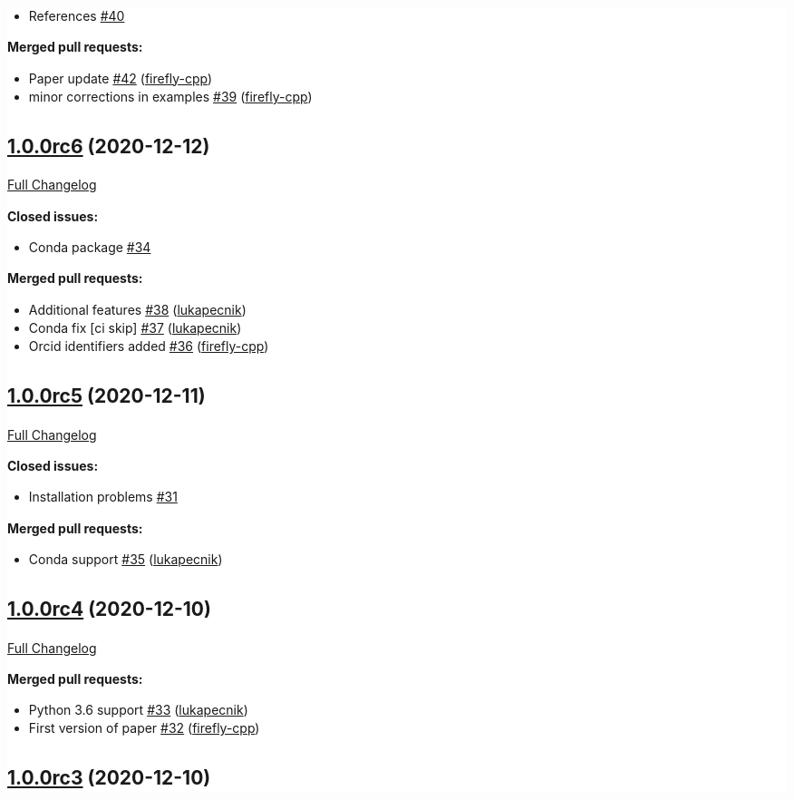 - References [\#40](https://github.com/lukapecnik/NiaAML/issues/40)

**Merged pull requests:**

- Paper update [\#42](https://github.com/lukapecnik/NiaAML/pull/42) ([firefly-cpp](https://github.com/firefly-cpp))
- minor corrections in examples [\#39](https://github.com/lukapecnik/NiaAML/pull/39) ([firefly-cpp](https://github.com/firefly-cpp))

## [1.0.0rc6](https://github.com/lukapecnik/NiaAML/tree/1.0.0rc6) (2020-12-12)

[Full Changelog](https://github.com/lukapecnik/NiaAML/compare/1.0.0rc5...1.0.0rc6)

**Closed issues:**

- Conda package [\#34](https://github.com/lukapecnik/NiaAML/issues/34)

**Merged pull requests:**

- Additional features [\#38](https://github.com/lukapecnik/NiaAML/pull/38) ([lukapecnik](https://github.com/lukapecnik))
- Conda fix \[ci skip\] [\#37](https://github.com/lukapecnik/NiaAML/pull/37) ([lukapecnik](https://github.com/lukapecnik))
- Orcid identifiers added [\#36](https://github.com/lukapecnik/NiaAML/pull/36) ([firefly-cpp](https://github.com/firefly-cpp))

## [1.0.0rc5](https://github.com/lukapecnik/NiaAML/tree/1.0.0rc5) (2020-12-11)

[Full Changelog](https://github.com/lukapecnik/NiaAML/compare/1.0.0rc4...1.0.0rc5)

**Closed issues:**

- Installation problems [\#31](https://github.com/lukapecnik/NiaAML/issues/31)

**Merged pull requests:**

- Conda support [\#35](https://github.com/lukapecnik/NiaAML/pull/35) ([lukapecnik](https://github.com/lukapecnik))

## [1.0.0rc4](https://github.com/lukapecnik/NiaAML/tree/1.0.0rc4) (2020-12-10)

[Full Changelog](https://github.com/lukapecnik/NiaAML/compare/1.0.0rc3...1.0.0rc4)

**Merged pull requests:**

- Python 3.6 support [\#33](https://github.com/lukapecnik/NiaAML/pull/33) ([lukapecnik](https://github.com/lukapecnik))
- First version of paper [\#32](https://github.com/lukapecnik/NiaAML/pull/32) ([firefly-cpp](https://github.com/firefly-cpp))

## [1.0.0rc3](https://github.com/lukapecnik/NiaAML/tree/1.0.0rc3) (2020-12-10)
